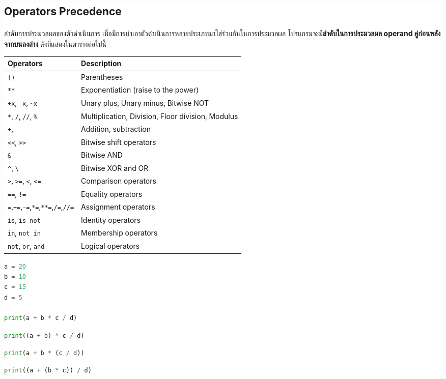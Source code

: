 
## Operators Precedence

ลำดับการประมวลผลของตัวดำเนินการ เมื่อมีการนำเอาตัวดำเนินการหลายประเภทมาใช่ร่วมกันในการประมวลผล โปรแกรมจะมี**ลำดับในการประมวลผล operand คู่ก่อนหลัง จากบนลงล่าง** ดังที่แสดงในตารางต่อไปนี้


| Operators             | Description                           |
| :-------------------- | :------------------------------------ |
| `()`                 | Parentheses                           |
| `**`                    | Exponentiation (raise to the power)   |
| `+x`, `-x`, `~x`            | Unary plus, Unary minus, Bitwise NOT  |
| `*`, `/`, `//`, `%`           | Multiplication, Division, Floor division, Modulus                           |
| `+`, `-`                  | Addition, subtraction                 |
| `<<`, `>>`                | Bitwise shift operators         |
| `&`                     | Bitwise AND                     |
| `^`, `\`                 | Bitwise XOR and OR        |
| `>`, `>=`, `<`, `<=`          | Comparison operators                  |
| `==`, `!=`                | Equality operators                    |
| `=`,`+=`,`-=`,`*=`,`**=`,`/=`,`//=` | Assignment operators                  |
| `is`, `is not`            | Identity operators                    |
| `in`, `not in`            | Membership operators                  |
| `not`, `or`, `and`          | Logical operators                     |


```python tags=["hide-output"]
a = 20
b = 10
c = 15
d = 5

print(a + b * c / d)
```

```python tags=["hide-output"]
print((a + b) * c / d)
```

```python tags=["hide-output"]
print(a + b * (c / d))
```

```python tags=["hide-output"]
print((a + (b * c)) / d)
```
